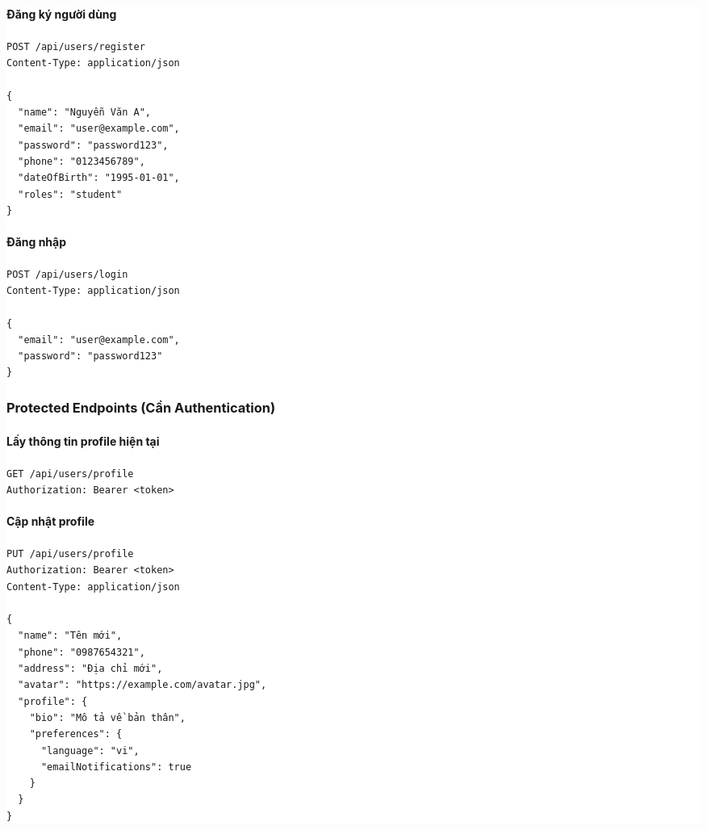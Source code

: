 #### Đăng ký người dùng
```http
POST /api/users/register
Content-Type: application/json

{
  "name": "Nguyễn Văn A",
  "email": "user@example.com",
  "password": "password123",
  "phone": "0123456789",
  "dateOfBirth": "1995-01-01",
  "roles": "student"
}
```

#### Đăng nhập
```http
POST /api/users/login
Content-Type: application/json

{
  "email": "user@example.com",
  "password": "password123"
}
```

### Protected Endpoints (Cần Authentication)

#### Lấy thông tin profile hiện tại
```http
GET /api/users/profile
Authorization: Bearer <token>
```

#### Cập nhật profile
```http
PUT /api/users/profile
Authorization: Bearer <token>
Content-Type: application/json

{
  "name": "Tên mới",
  "phone": "0987654321",
  "address": "Địa chỉ mới",
  "avatar": "https://example.com/avatar.jpg",
  "profile": {
    "bio": "Mô tả về bản thân",
    "preferences": {
      "language": "vi",
      "emailNotifications": true
    }
  }
}
```
